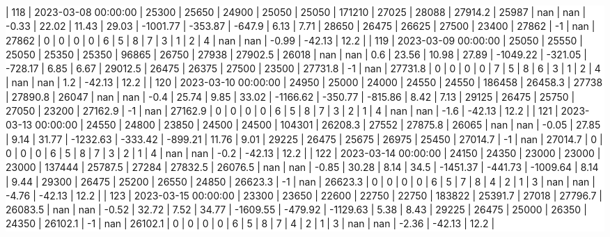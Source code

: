 | 118 | 2023-03-08 00:00:00 |  25300 |  25650 | 24900 |   25050 |     25050   |   171210 |  27025   |  28088   |  27914.2 |   25987   |     nan   |     nan   | -0.33 |    22.02 |    11.43 |    29.03 |      -1001.77 |        -353.87 |        -647.9  |            6.13 |            7.71 | 28650   |    26475 |   26625 |    27500 |    23400 |        27862   |              -1 |           nan   |         27862   |                    0 |                 0 |              0 |            0 |           6 |           5 |          8 |            7 |             3 |             1 |             2 |              4 |            nan |            nan |   -0.99 | -42.13 | 12.2 |
| 119 | 2023-03-09 00:00:00 |  25050 |  25550 | 25050 |   25350 |     25350   |    96865 |  26750   |  27938   |  27902.5 |   26018   |     nan   |     nan   |  0.6  |    23.56 |    10.98 |    27.89 |      -1049.22 |        -321.05 |        -728.17 |            6.85 |            6.67 | 29012.5 |    26475 |   26375 |    27500 |    23500 |        27731.8 |              -1 |           nan   |         27731.8 |                    0 |                 0 |              0 |            0 |           7 |           5 |          8 |            6 |             3 |             1 |             2 |              4 |            nan |            nan |    1.2  | -42.13 | 12.2 |
| 120 | 2023-03-10 00:00:00 |  24950 |  25000 | 24000 |   24550 |     24550   |   186458 |  26458.3 |  27738   |  27890.8 |   26047   |     nan   |     nan   | -0.4  |    25.74 |     9.85 |    33.02 |      -1166.62 |        -350.77 |        -815.86 |            8.42 |            7.13 | 29125   |    26475 |   25750 |    27050 |    23200 |        27162.9 |              -1 |           nan   |         27162.9 |                    0 |                 0 |              0 |            0 |           6 |           5 |          8 |            7 |             3 |             2 |             1 |              4 |            nan |            nan |   -1.6  | -42.13 | 12.2 |
| 121 | 2023-03-13 00:00:00 |  24550 |  24800 | 23850 |   24500 |     24500   |   104301 |  26208.3 |  27552   |  27875.8 |   26065   |     nan   |     nan   | -0.05 |    27.85 |     9.14 |    31.77 |      -1232.63 |        -333.42 |        -899.21 |           11.76 |            9.01 | 29225   |    26475 |   25675 |    26975 |    25450 |        27014.7 |              -1 |           nan   |         27014.7 |                    0 |                 0 |              0 |            0 |           6 |           5 |          8 |            7 |             3 |             2 |             1 |              4 |            nan |            nan |   -0.2  | -42.13 | 12.2 |
| 122 | 2023-03-14 00:00:00 |  24150 |  24350 | 23000 |   23000 |     23000   |   137444 |  25787.5 |  27284   |  27832.5 |   26076.5 |     nan   |     nan   | -0.85 |    30.28 |     8.14 |    34.5  |      -1451.37 |        -441.73 |       -1009.64 |            8.14 |            9.44 | 29300   |    26475 |   25200 |    26550 |    24850 |        26623.3 |              -1 |           nan   |         26623.3 |                    0 |                 0 |              0 |            0 |           6 |           5 |          7 |            8 |             4 |             2 |             1 |              3 |            nan |            nan |   -4.76 | -42.13 | 12.2 |
| 123 | 2023-03-15 00:00:00 |  23300 |  23650 | 22600 |   22750 |     22750   |   183822 |  25391.7 |  27018   |  27796.7 |   26083.5 |     nan   |     nan   | -0.52 |    32.72 |     7.52 |    34.77 |      -1609.55 |        -479.92 |       -1129.63 |            5.38 |            8.43 | 29225   |    26475 |   25000 |    26350 |    24350 |        26102.1 |              -1 |           nan   |         26102.1 |                    0 |                 0 |              0 |            0 |           6 |           5 |          8 |            7 |             4 |             2 |             1 |              3 |            nan |            nan |   -2.36 | -42.13 | 12.2 |
